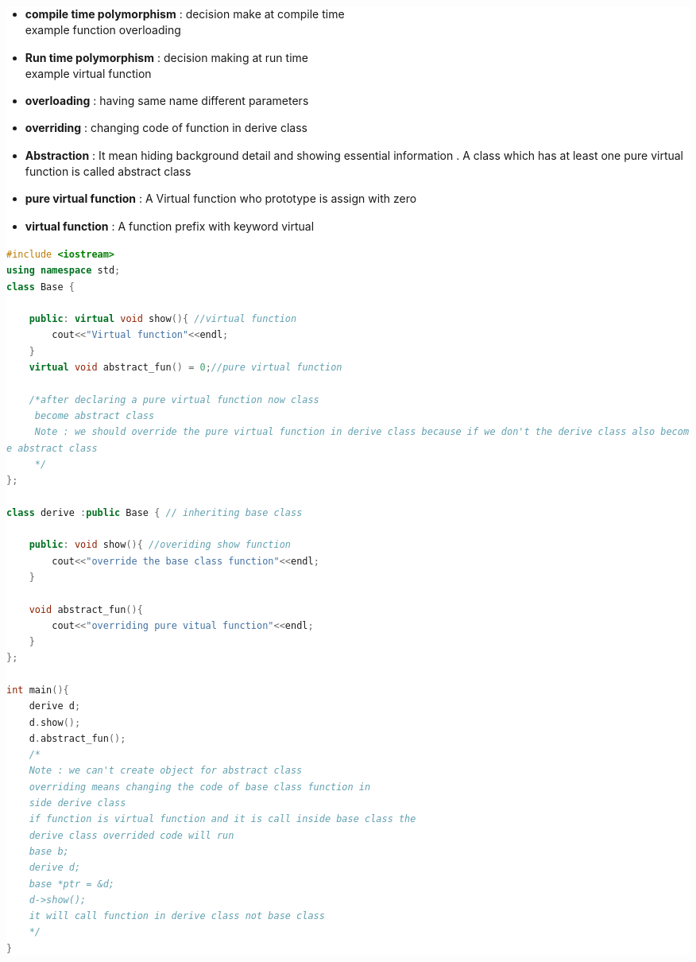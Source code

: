 * **compile time polymorphism** : decision make at compile time  
example function overloading
* **Run time polymorphism** : decision making at run time  
example virtual function

* **overloading** : having same name different parameters
* **overriding** : changing code of function in derive class
* **Abstraction** : It mean hiding background detail and showing essential information . A class which has at least one pure virtual function is called abstract class
* **pure virtual function** : A Virtual function who prototype is assign with zero  
* **virtual function** : A function prefix with keyword virtual

```c++
#include <iostream>
using namespace std;
class Base {

    public: virtual void show(){ //virtual function 
        cout<<"Virtual function"<<endl;
    }
    virtual void abstract_fun() = 0;//pure virtual function
    
    /*after declaring a pure virtual function now class
     become abstract class
     Note : we should override the pure virtual function in derive class because if we don't the derive class also become abstract class
     */
};

class derive :public Base { // inheriting base class

    public: void show(){ //overiding show function
        cout<<"override the base class function"<<endl;
    }

    void abstract_fun(){
        cout<<"overriding pure vitual function"<<endl;
    }
};

int main(){
    derive d;
    d.show();
    d.abstract_fun();
    /*
    Note : we can't create object for abstract class 
    overriding means changing the code of base class function in 
    side derive class 
    if function is virtual function and it is call inside base class the
    derive class overrided code will run  
    base b;
    derive d;
    base *ptr = &d;
    d->show();
    it will call function in derive class not base class
    */
}

```
